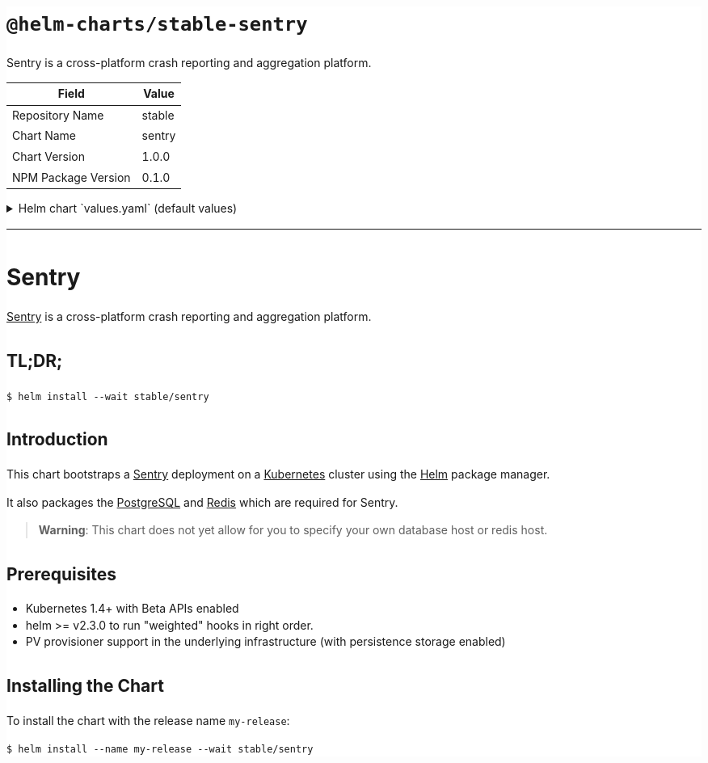 # `@helm-charts/stable-sentry`

Sentry is a cross-platform crash reporting and aggregation platform.

| Field               | Value  |
| ------------------- | ------ |
| Repository Name     | stable |
| Chart Name          | sentry |
| Chart Version       | 1.0.0  |
| NPM Package Version | 0.1.0  |

<details><summary>Helm chart `values.yaml` (default values)</summary></details>

---

# Sentry

[Sentry](https://sentry.io/) is a cross-platform crash reporting and aggregation platform.

## TL;DR;

```console
$ helm install --wait stable/sentry
```

## Introduction

This chart bootstraps a [Sentry](https://sentry.io/) deployment on a [Kubernetes](http://kubernetes.io) cluster using the [Helm](https://helm.sh) package manager.

It also packages the [PostgreSQL](https://github.com/kubernetes/charts/tree/master/stable/postgresql) and [Redis](https://github.com/kubernetes/charts/tree/master/stable/redis) which are required for Sentry.

> **Warning**: This chart does not yet allow for you to specify your own database host or redis host.

## Prerequisites

- Kubernetes 1.4+ with Beta APIs enabled
- helm >= v2.3.0 to run "weighted" hooks in right order.
- PV provisioner support in the underlying infrastructure (with persistence storage enabled)

## Installing the Chart

To install the chart with the release name `my-release`:

```console
$ helm install --name my-release --wait stable/sentry
```
